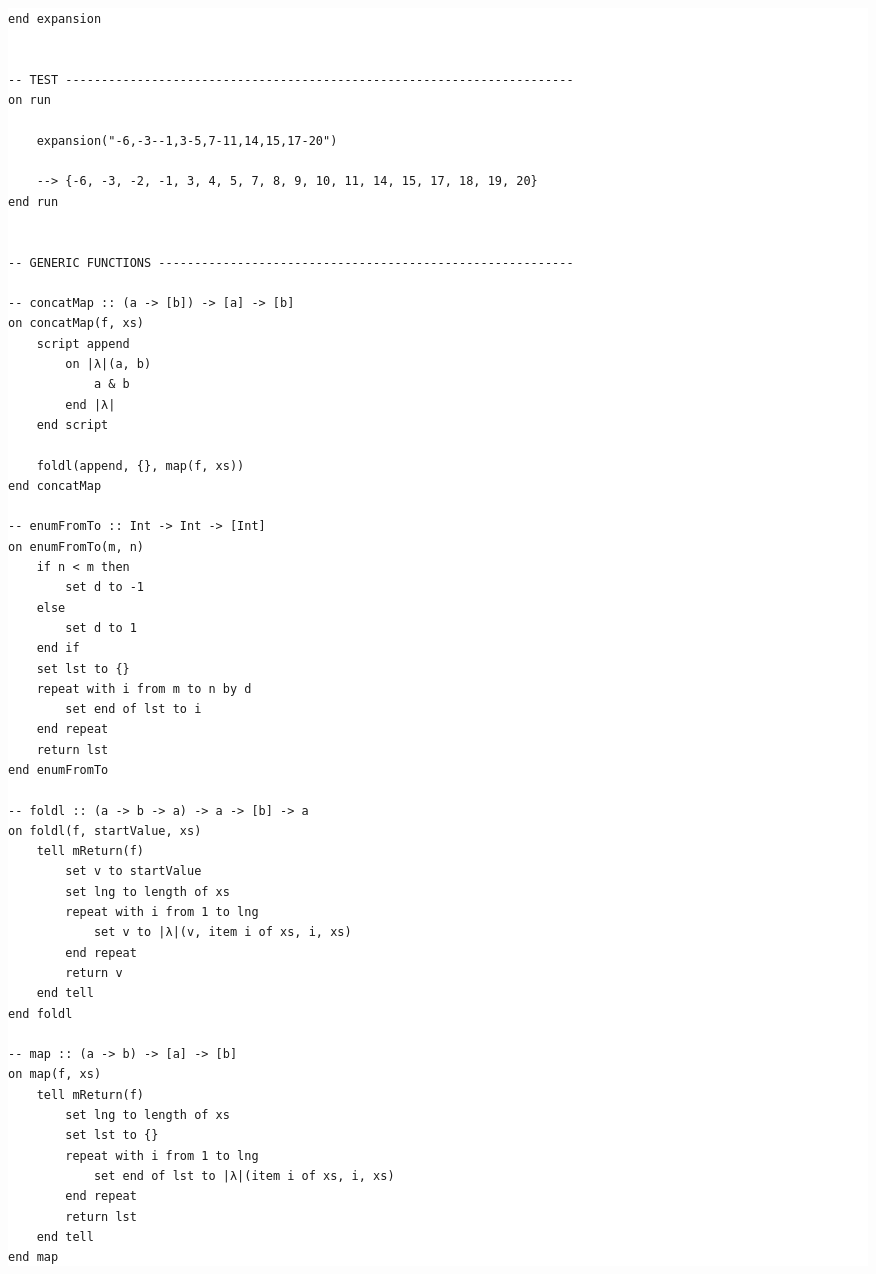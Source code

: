 ```AppleScript
end expansion


-- TEST -----------------------------------------------------------------------
on run

    expansion("-6,-3--1,3-5,7-11,14,15,17-20")

    --> {-6, -3, -2, -1, 3, 4, 5, 7, 8, 9, 10, 11, 14, 15, 17, 18, 19, 20}
end run


-- GENERIC FUNCTIONS ----------------------------------------------------------

-- concatMap :: (a -> [b]) -> [a] -> [b]
on concatMap(f, xs)
    script append
        on |λ|(a, b)
            a & b
        end |λ|
    end script

    foldl(append, {}, map(f, xs))
end concatMap

-- enumFromTo :: Int -> Int -> [Int]
on enumFromTo(m, n)
    if n < m then
        set d to -1
    else
        set d to 1
    end if
    set lst to {}
    repeat with i from m to n by d
        set end of lst to i
    end repeat
    return lst
end enumFromTo

-- foldl :: (a -> b -> a) -> a -> [b] -> a
on foldl(f, startValue, xs)
    tell mReturn(f)
        set v to startValue
        set lng to length of xs
        repeat with i from 1 to lng
            set v to |λ|(v, item i of xs, i, xs)
        end repeat
        return v
    end tell
end foldl

-- map :: (a -> b) -> [a] -> [b]
on map(f, xs)
    tell mReturn(f)
        set lng to length of xs
        set lst to {}
        repeat with i from 1 to lng
            set end of lst to |λ|(item i of xs, i, xs)
        end repeat
        return lst
    end tell
end map

```